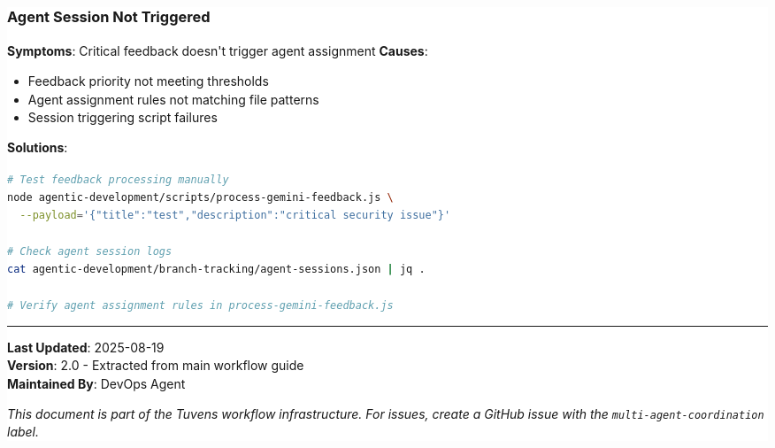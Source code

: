 ### Agent Session Not Triggered
**Symptoms**: Critical feedback doesn't trigger agent assignment
**Causes**:
- Feedback priority not meeting thresholds
- Agent assignment rules not matching file patterns
- Session triggering script failures

**Solutions**:
```bash
# Test feedback processing manually
node agentic-development/scripts/process-gemini-feedback.js \
  --payload='{"title":"test","description":"critical security issue"}'

# Check agent session logs
cat agentic-development/branch-tracking/agent-sessions.json | jq .

# Verify agent assignment rules in process-gemini-feedback.js
```

---

**Last Updated**: 2025-08-19  
**Version**: 2.0 - Extracted from main workflow guide  
**Maintained By**: DevOps Agent  

*This document is part of the Tuvens workflow infrastructure. For issues, create a GitHub issue with the `multi-agent-coordination` label.*